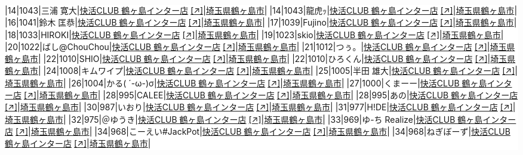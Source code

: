 |14|1043|<span class="rank-name-dl">三浦 寛大</span>|<a href="/darts/rank/shops/800ac31d3c06802efec1ae84bb28bd87.html">快活CLUB 鶴ヶ島インター店</a> <a href="https://search.dartslive.com/jp/shop/800ac31d3c06802efec1ae84bb28bd87">[↗]</a>|<a href="/darts/rank/埼玉県/鶴ヶ島市">埼玉県鶴ヶ島市</a>|
|14|1043|<span class="rank-name-dl">龍虎ｯ</span>|<a href="/darts/rank/shops/800ac31d3c06802efec1ae84bb28bd87.html">快活CLUB 鶴ヶ島インター店</a> <a href="https://search.dartslive.com/jp/shop/800ac31d3c06802efec1ae84bb28bd87">[↗]</a>|<a href="/darts/rank/埼玉県/鶴ヶ島市">埼玉県鶴ヶ島市</a>|
|16|1041|<span class="rank-name-dl">鈴木 匡恭</span>|<a href="/darts/rank/shops/800ac31d3c06802efec1ae84bb28bd87.html">快活CLUB 鶴ヶ島インター店</a> <a href="https://search.dartslive.com/jp/shop/800ac31d3c06802efec1ae84bb28bd87">[↗]</a>|<a href="/darts/rank/埼玉県/鶴ヶ島市">埼玉県鶴ヶ島市</a>|
|17|1039|<span class="rank-name-dl">Fujino</span>|<a href="/darts/rank/shops/800ac31d3c06802efec1ae84bb28bd87.html">快活CLUB 鶴ヶ島インター店</a> <a href="https://search.dartslive.com/jp/shop/800ac31d3c06802efec1ae84bb28bd87">[↗]</a>|<a href="/darts/rank/埼玉県/鶴ヶ島市">埼玉県鶴ヶ島市</a>|
|18|1033|<span class="rank-name-dl">HIROKI</span>|<a href="/darts/rank/shops/800ac31d3c06802efec1ae84bb28bd87.html">快活CLUB 鶴ヶ島インター店</a> <a href="https://search.dartslive.com/jp/shop/800ac31d3c06802efec1ae84bb28bd87">[↗]</a>|<a href="/darts/rank/埼玉県/鶴ヶ島市">埼玉県鶴ヶ島市</a>|
|19|1023|<span class="rank-name-dl">skio</span>|<a href="/darts/rank/shops/800ac31d3c06802efec1ae84bb28bd87.html">快活CLUB 鶴ヶ島インター店</a> <a href="https://search.dartslive.com/jp/shop/800ac31d3c06802efec1ae84bb28bd87">[↗]</a>|<a href="/darts/rank/埼玉県/鶴ヶ島市">埼玉県鶴ヶ島市</a>|
|20|1022|<span class="rank-name-dl">ばし@ChouChou</span>|<a href="/darts/rank/shops/800ac31d3c06802efec1ae84bb28bd87.html">快活CLUB 鶴ヶ島インター店</a> <a href="https://search.dartslive.com/jp/shop/800ac31d3c06802efec1ae84bb28bd87">[↗]</a>|<a href="/darts/rank/埼玉県/鶴ヶ島市">埼玉県鶴ヶ島市</a>|
|21|1012|<span class="rank-name-dl">つぅ。</span>|<a href="/darts/rank/shops/800ac31d3c06802efec1ae84bb28bd87.html">快活CLUB 鶴ヶ島インター店</a> <a href="https://search.dartslive.com/jp/shop/800ac31d3c06802efec1ae84bb28bd87">[↗]</a>|<a href="/darts/rank/埼玉県/鶴ヶ島市">埼玉県鶴ヶ島市</a>|
|22|1010|<span class="rank-name-dl">SHIO</span>|<a href="/darts/rank/shops/800ac31d3c06802efec1ae84bb28bd87.html">快活CLUB 鶴ヶ島インター店</a> <a href="https://search.dartslive.com/jp/shop/800ac31d3c06802efec1ae84bb28bd87">[↗]</a>|<a href="/darts/rank/埼玉県/鶴ヶ島市">埼玉県鶴ヶ島市</a>|
|22|1010|<span class="rank-name-dl">ひろくん</span>|<a href="/darts/rank/shops/800ac31d3c06802efec1ae84bb28bd87.html">快活CLUB 鶴ヶ島インター店</a> <a href="https://search.dartslive.com/jp/shop/800ac31d3c06802efec1ae84bb28bd87">[↗]</a>|<a href="/darts/rank/埼玉県/鶴ヶ島市">埼玉県鶴ヶ島市</a>|
|24|1008|<span class="rank-name-dl">キムワイプ</span>|<a href="/darts/rank/shops/800ac31d3c06802efec1ae84bb28bd87.html">快活CLUB 鶴ヶ島インター店</a> <a href="https://search.dartslive.com/jp/shop/800ac31d3c06802efec1ae84bb28bd87">[↗]</a>|<a href="/darts/rank/埼玉県/鶴ヶ島市">埼玉県鶴ヶ島市</a>|
|25|1005|<span class="rank-name-dl">半田 雄大</span>|<a href="/darts/rank/shops/800ac31d3c06802efec1ae84bb28bd87.html">快活CLUB 鶴ヶ島インター店</a> <a href="https://search.dartslive.com/jp/shop/800ac31d3c06802efec1ae84bb28bd87">[↗]</a>|<a href="/darts/rank/埼玉県/鶴ヶ島市">埼玉県鶴ヶ島市</a>|
|26|1004|<span class="rank-name-dl">かる( ´-ω-)σ</span>|<a href="/darts/rank/shops/800ac31d3c06802efec1ae84bb28bd87.html">快活CLUB 鶴ヶ島インター店</a> <a href="https://search.dartslive.com/jp/shop/800ac31d3c06802efec1ae84bb28bd87">[↗]</a>|<a href="/darts/rank/埼玉県/鶴ヶ島市">埼玉県鶴ヶ島市</a>|
|27|1000|<span class="rank-name-dl">くまーー</span>|<a href="/darts/rank/shops/800ac31d3c06802efec1ae84bb28bd87.html">快活CLUB 鶴ヶ島インター店</a> <a href="https://search.dartslive.com/jp/shop/800ac31d3c06802efec1ae84bb28bd87">[↗]</a>|<a href="/darts/rank/埼玉県/鶴ヶ島市">埼玉県鶴ヶ島市</a>|
|28|995|<span class="rank-name-dl">CALEE</span>|<a href="/darts/rank/shops/800ac31d3c06802efec1ae84bb28bd87.html">快活CLUB 鶴ヶ島インター店</a> <a href="https://search.dartslive.com/jp/shop/800ac31d3c06802efec1ae84bb28bd87">[↗]</a>|<a href="/darts/rank/埼玉県/鶴ヶ島市">埼玉県鶴ヶ島市</a>|
|28|995|<span class="rank-name-dl">あの</span>|<a href="/darts/rank/shops/800ac31d3c06802efec1ae84bb28bd87.html">快活CLUB 鶴ヶ島インター店</a> <a href="https://search.dartslive.com/jp/shop/800ac31d3c06802efec1ae84bb28bd87">[↗]</a>|<a href="/darts/rank/埼玉県/鶴ヶ島市">埼玉県鶴ヶ島市</a>|
|30|987|<span class="rank-name-dl">いおり</span>|<a href="/darts/rank/shops/800ac31d3c06802efec1ae84bb28bd87.html">快活CLUB 鶴ヶ島インター店</a> <a href="https://search.dartslive.com/jp/shop/800ac31d3c06802efec1ae84bb28bd87">[↗]</a>|<a href="/darts/rank/埼玉県/鶴ヶ島市">埼玉県鶴ヶ島市</a>|
|31|977|<span class="rank-name-dl">H!DE</span>|<a href="/darts/rank/shops/800ac31d3c06802efec1ae84bb28bd87.html">快活CLUB 鶴ヶ島インター店</a> <a href="https://search.dartslive.com/jp/shop/800ac31d3c06802efec1ae84bb28bd87">[↗]</a>|<a href="/darts/rank/埼玉県/鶴ヶ島市">埼玉県鶴ヶ島市</a>|
|32|975|<span class="rank-name-dl">＠ゆうき</span>|<a href="/darts/rank/shops/800ac31d3c06802efec1ae84bb28bd87.html">快活CLUB 鶴ヶ島インター店</a> <a href="https://search.dartslive.com/jp/shop/800ac31d3c06802efec1ae84bb28bd87">[↗]</a>|<a href="/darts/rank/埼玉県/鶴ヶ島市">埼玉県鶴ヶ島市</a>|
|33|969|<span class="rank-name-dl">ゆ-ち Realize</span>|<a href="/darts/rank/shops/800ac31d3c06802efec1ae84bb28bd87.html">快活CLUB 鶴ヶ島インター店</a> <a href="https://search.dartslive.com/jp/shop/800ac31d3c06802efec1ae84bb28bd87">[↗]</a>|<a href="/darts/rank/埼玉県/鶴ヶ島市">埼玉県鶴ヶ島市</a>|
|34|968|<span class="rank-name-dl">こーえい#JackPot</span>|<a href="/darts/rank/shops/800ac31d3c06802efec1ae84bb28bd87.html">快活CLUB 鶴ヶ島インター店</a> <a href="https://search.dartslive.com/jp/shop/800ac31d3c06802efec1ae84bb28bd87">[↗]</a>|<a href="/darts/rank/埼玉県/鶴ヶ島市">埼玉県鶴ヶ島市</a>|
|34|968|<span class="rank-name-dl">ねぎぼーず</span>|<a href="/darts/rank/shops/800ac31d3c06802efec1ae84bb28bd87.html">快活CLUB 鶴ヶ島インター店</a> <a href="https://search.dartslive.com/jp/shop/800ac31d3c06802efec1ae84bb28bd87">[↗]</a>|<a href="/darts/rank/埼玉県/鶴ヶ島市">埼玉県鶴ヶ島市</a>|